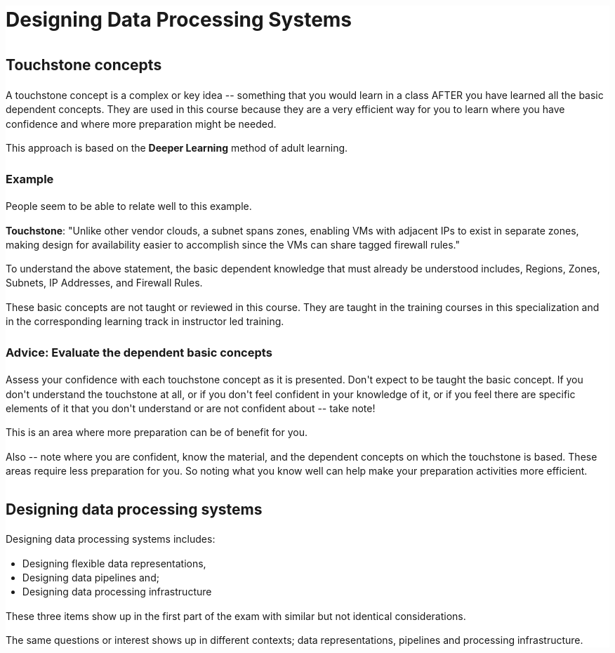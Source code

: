 # Designing Data Processing Systems

## Touchstone concepts

A touchstone concept is a complex or key idea -- something that you would learn in a class AFTER you have learned all the basic dependent concepts. They are used in this course because they are a very efficient way for you to learn where you have confidence and where more preparation might be needed.

This approach is based on the **Deeper Learning** method of adult learning.

### Example

People seem to be able to relate well to this example.

**Touchstone**: "Unlike other vendor clouds, a subnet spans zones, enabling VMs with adjacent IPs to exist in separate zones, making design for availability easier to accomplish since the VMs can share tagged firewall rules."

To understand the above statement, the basic dependent knowledge that must already be understood includes, Regions, Zones, Subnets, IP Addresses, and Firewall Rules.

These basic concepts are not taught or reviewed in this course. They are taught in the training courses in this specialization and in the corresponding learning track in instructor led training.

### Advice: Evaluate the dependent basic concepts

Assess your confidence with each touchstone concept as it is presented. Don't expect to be taught the basic concept. If you don't understand the touchstone at all, or if you don't feel confident in your knowledge of it, or if you feel there are specific elements of it that you don't understand or are not confident about -- take note!

This is an area where more preparation can be of benefit for you.

Also -- note where you are confident, know the material, and the dependent concepts on which the touchstone is based. These areas require less preparation for you. So noting what you know well can help make your preparation activities more efficient.

## Designing data processing systems

Designing data processing systems includes:

- Designing flexible data representations,
- Designing data pipelines and;
- Designing data processing infrastructure

These three items show up in the first part of the exam with similar but not identical considerations.

The same questions or interest shows up in different contexts; data representations, pipelines and processing infrastructure.
